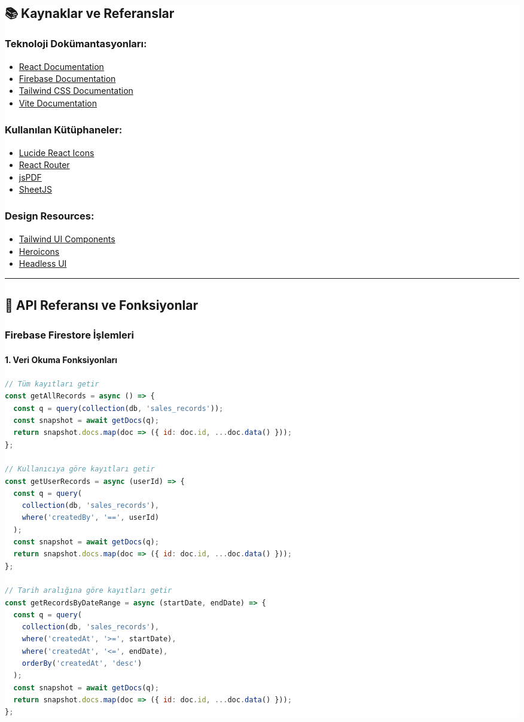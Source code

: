 
## 📚 Kaynaklar ve Referanslar

### Teknoloji Dokümantasyonları:
- [React Documentation](https://react.dev/)
- [Firebase Documentation](https://firebase.google.com/docs)
- [Tailwind CSS Documentation](https://tailwindcss.com/docs)
- [Vite Documentation](https://vitejs.dev/)

### Kullanılan Kütüphaneler:
- [Lucide React Icons](https://lucide.dev/)
- [React Router](https://reactrouter.com/)
- [jsPDF](https://github.com/parallax/jsPDF)
- [SheetJS](https://sheetjs.com/)

### Design Resources:
- [Tailwind UI Components](https://tailwindui.com/)
- [Heroicons](https://heroicons.com/)
- [Headless UI](https://headlessui.com/)

---

## 🔌 API Referansı ve Fonksiyonlar

### Firebase Firestore İşlemleri

#### 1. **Veri Okuma Fonksiyonları**
```javascript
// Tüm kayıtları getir
const getAllRecords = async () => {
  const q = query(collection(db, 'sales_records'));
  const snapshot = await getDocs(q);
  return snapshot.docs.map(doc => ({ id: doc.id, ...doc.data() }));
};

// Kullanıcıya göre kayıtları getir
const getUserRecords = async (userId) => {
  const q = query(
    collection(db, 'sales_records'),
    where('createdBy', '==', userId)
  );
  const snapshot = await getDocs(q);
  return snapshot.docs.map(doc => ({ id: doc.id, ...doc.data() }));
};

// Tarih aralığına göre kayıtları getir
const getRecordsByDateRange = async (startDate, endDate) => {
  const q = query(
    collection(db, 'sales_records'),
    where('createdAt', '>=', startDate),
    where('createdAt', '<=', endDate),
    orderBy('createdAt', 'desc')
  );
  const snapshot = await getDocs(q);
  return snapshot.docs.map(doc => ({ id: doc.id, ...doc.data() }));
};
```
